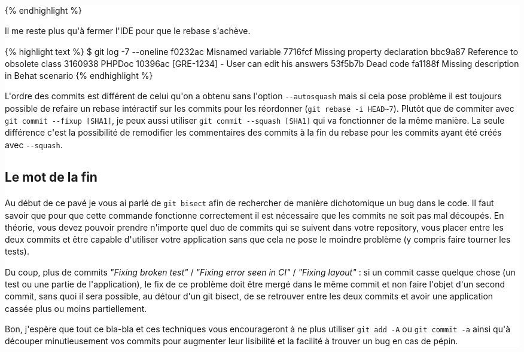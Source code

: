 {% endhighlight %}

Il me reste plus qu'à fermer l'IDE pour que le rebase s'achève.

{% highlight text %}
$ git log -7 --oneline
f0232ac Misnamed variable
7716fcf Missing property declaration
bbc9a87 Reference to obsolete class
3160938 PHPDoc
10396ac [GRE-1234] - User can edit his answers
53f5b7b Dead code
fa1188f Missing description in Behat scenario
{% endhighlight %}

L'ordre des commits est différent de celui qu'on a obtenu sans l'option `--autosquash` mais si cela pose problème il est toujours possible de refaire un rebase intéractif sur les commits pour les réordonner (`git rebase -i HEAD~7`).
Plutôt que de commiter avec `git commit --fixup [SHA1]`, je peux aussi utiliser `git commit --squash [SHA1]` qui va fonctionner de la même manière. La seule différence c'est la possibilité de remodifier les commentaires des commits à la fin du rebase pour les commits ayant été créés avec `--squash`.

## Le mot de la fin

Au début de ce pavé je vous ai parlé de `git bisect` afin de rechercher de manière dichotomique un bug dans le code. Il faut savoir que pour que cette commande fonctionne correctement il est nécessaire que les commits ne soit pas mal découpés. En théorie, vous devez pouvoir prendre n'importe quel duo de commits qui se suivent dans votre repository, vous placer entre les deux commits et être capable d'utiliser votre application sans que cela ne pose le moindre problème (y compris faire tourner les tests). 

Du coup, plus de commits *"Fixing broken test"* / *"Fixing error seen in CI"* / *"Fixing layout"* : si un commit casse quelque chose (un test ou une partie de l'application), le fix de ce problème doit être mergé dans le même commit et non faire l'objet d'un second commit, sans quoi il sera possible, au détour d'un git bisect, de se retrouver entre les deux commits et avoir une application cassée plus ou moins partiellement.

Bon, j'espère que tout ce bla-bla et ces techniques vous encourageront à ne plus utiliser `git add -A` ou `git commit -a` ainsi qu'à découper minutieusement vos commits pour augmenter leur lisibilité et la facilité à trouver un bug en cas de pépin.